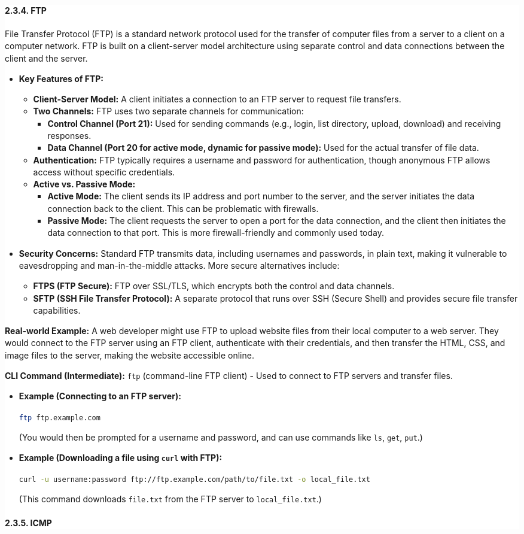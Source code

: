 
#### 2.3.4. FTP

File Transfer Protocol (FTP) is a standard network protocol used for the transfer of computer files from a server to a client on a computer network. FTP is built on a client-server model architecture using separate control and data connections between the client and the server.

*   **Key Features of FTP:**
    *   **Client-Server Model:** A client initiates a connection to an FTP server to request file transfers.
    *   **Two Channels:** FTP uses two separate channels for communication:
        *   **Control Channel (Port 21):** Used for sending commands (e.g., login, list directory, upload, download) and receiving responses.
        *   **Data Channel (Port 20 for active mode, dynamic for passive mode):** Used for the actual transfer of file data.
    *   **Authentication:** FTP typically requires a username and password for authentication, though anonymous FTP allows access without specific credentials.
    *   **Active vs. Passive Mode:**
        *   **Active Mode:** The client sends its IP address and port number to the server, and the server initiates the data connection back to the client. This can be problematic with firewalls.
        *   **Passive Mode:** The client requests the server to open a port for the data connection, and the client then initiates the data connection to that port. This is more firewall-friendly and commonly used today.

*   **Security Concerns:** Standard FTP transmits data, including usernames and passwords, in plain text, making it vulnerable to eavesdropping and man-in-the-middle attacks. More secure alternatives include:
    *   **FTPS (FTP Secure):** FTP over SSL/TLS, which encrypts both the control and data channels.
    *   **SFTP (SSH File Transfer Protocol):** A separate protocol that runs over SSH (Secure Shell) and provides secure file transfer capabilities.

**Real-world Example:** A web developer might use FTP to upload website files from their local computer to a web server. They would connect to the FTP server using an FTP client, authenticate with their credentials, and then transfer the HTML, CSS, and image files to the server, making the website accessible online.

**CLI Command (Intermediate):** `ftp` (command-line FTP client) - Used to connect to FTP servers and transfer files.

*   **Example (Connecting to an FTP server):**
    ```bash
    ftp ftp.example.com
    ```
    (You would then be prompted for a username and password, and can use commands like `ls`, `get`, `put`.)

*   **Example (Downloading a file using `curl` with FTP):**
    ```bash
    curl -u username:password ftp://ftp.example.com/path/to/file.txt -o local_file.txt
    ```
    (This command downloads `file.txt` from the FTP server to `local_file.txt`.)




#### 2.3.5. ICMP
